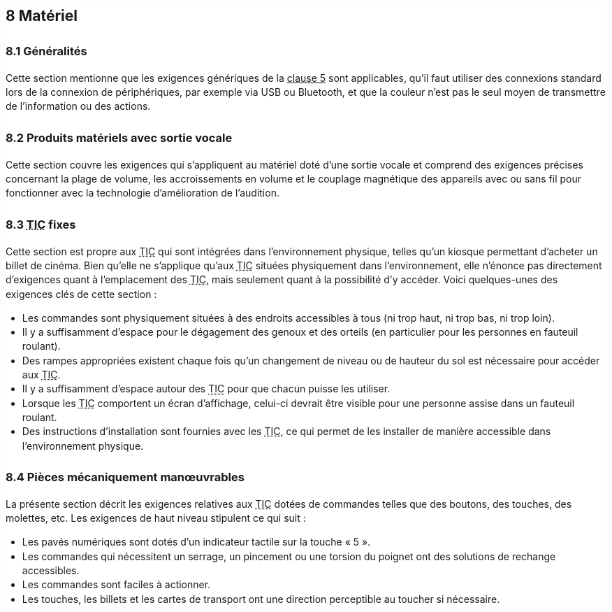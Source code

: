 ## 8 Matériel

### 8.1 Généralités

Cette section mentionne que les exigences génériques de la [clause 5](#5-exigences-generiques) sont applicables, qu’il faut utiliser des connexions standard lors de la connexion de périphériques, par exemple via USB ou Bluetooth, et que la couleur n’est pas le seul moyen de transmettre de l’information ou des actions.

### 8.2 Produits matériels avec sortie vocale

Cette section couvre les exigences qui s’appliquent au matériel doté d’une sortie vocale et comprend des exigences précises concernant la plage de volume, les accroissements en volume et le couplage magnétique des appareils avec ou sans fil pour fonctionner avec la technologie d’amélioration de l’audition.

### 8.3 <abbr title="technologies de l'information et de la communication">TIC</abbr> fixes

Cette section est propre aux <abbr title="technologies de l'information et de la communication">TIC</abbr> qui sont intégrées dans l’environnement physique, telles qu’un kiosque permettant d’acheter un billet de cinéma. Bien qu’elle ne s’applique qu’aux <abbr title="technologies de l'information et de la communication">TIC</abbr> situées physiquement dans l’environnement, elle n’énonce pas directement d’exigences quant à l’emplacement des <abbr title="technologies de l'information et de la communication">TIC</abbr>, mais seulement quant à la possibilité d’y accéder. Voici quelques-unes des exigences clés de cette section :

- Les commandes sont physiquement situées à des endroits accessibles à tous (ni trop haut, ni trop bas, ni trop loin).
- Il y a suffisamment d’espace pour le dégagement des genoux et des orteils (en particulier pour les personnes en fauteuil roulant).
- Des rampes appropriées existent chaque fois qu’un changement de niveau ou de hauteur du sol est nécessaire pour accéder aux <abbr title="technologies de l'information et de la communication">TIC</abbr>.
- Il y a suffisamment d’espace autour des <abbr title="technologies de l'information et de la communication">TIC</abbr> pour que chacun puisse les utiliser.
- Lorsque les <abbr title="technologies de l'information et de la communication">TIC</abbr> comportent un écran d’affichage, celui-ci devrait être visible pour une personne assise dans un fauteuil roulant.
- Des instructions d’installation sont fournies avec les <abbr title="technologies de l'information et de la communication">TIC</abbr>, ce qui permet de les installer de manière accessible dans l’environnement physique.

### 8.4 Pièces mécaniquement manœuvrables

La présente section décrit les exigences relatives aux <abbr title="technologies de l'information et de la communication">TIC</abbr> dotées de commandes telles que des boutons, des touches, des molettes, etc. Les exigences de haut niveau stipulent ce qui suit :

- Les pavés numériques sont dotés d’un indicateur tactile sur la touche « 5 ».
- Les commandes qui nécessitent un serrage, un pincement ou une torsion du poignet ont des solutions de rechange accessibles.
- Les commandes sont faciles à actionner.
- Les touches, les billets et les cartes de transport ont une direction perceptible au toucher si nécessaire.
